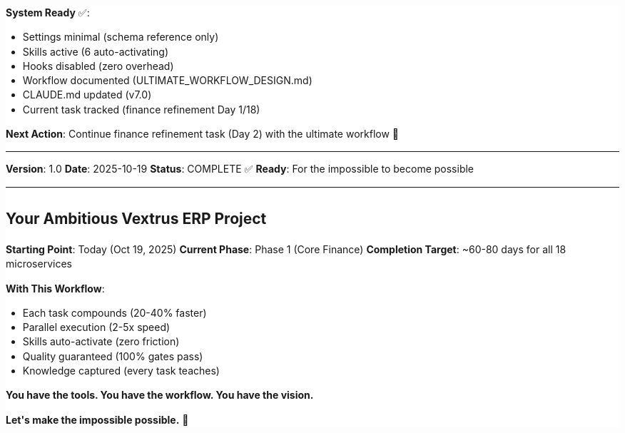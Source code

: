 **System Ready** ✅:
- Settings minimal (schema reference only)
- Skills active (6 auto-activating)
- Hooks disabled (zero overhead)
- Workflow documented (ULTIMATE_WORKFLOW_DESIGN.md)
- CLAUDE.md updated (v7.0)
- Current task tracked (finance refinement Day 1/18)

**Next Action**: Continue finance refinement task (Day 2) with the ultimate workflow 🚀

---

**Version**: 1.0
**Date**: 2025-10-19
**Status**: COMPLETE ✅
**Ready**: For the impossible to become possible

---

## Your Ambitious Vextrus ERP Project

**Starting Point**: Today (Oct 19, 2025)
**Current Phase**: Phase 1 (Core Finance)
**Completion Target**: ~60-80 days for all 18 microservices

**With This Workflow**:
- Each task compounds (20-40% faster)
- Parallel execution (2-5x speed)
- Skills auto-activate (zero friction)
- Quality guaranteed (100% gates pass)
- Knowledge captured (every task teaches)

**You have the tools. You have the workflow. You have the vision.**

**Let's make the impossible possible.** 🚀
